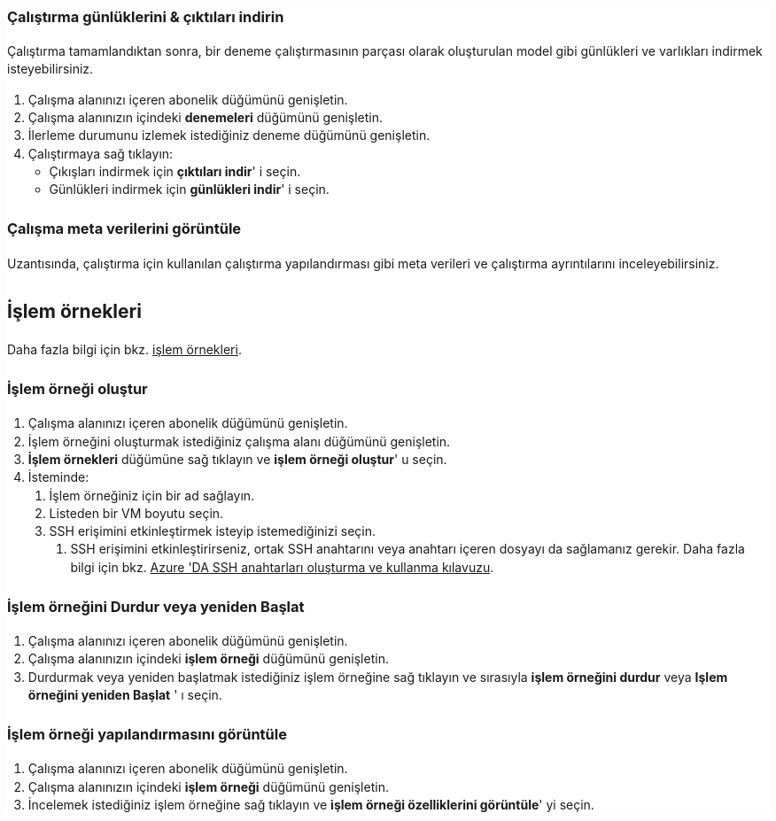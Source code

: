 ### <a name="download-run-logs--outputs"></a>Çalıştırma günlüklerini & çıktıları indirin

Çalıştırma tamamlandıktan sonra, bir deneme çalıştırmasının parçası olarak oluşturulan model gibi günlükleri ve varlıkları indirmek isteyebilirsiniz.

1. Çalışma alanınızı içeren abonelik düğümünü genişletin.
1. Çalışma alanınızın içindeki **denemeleri** düğümünü genişletin.
1. İlerleme durumunu izlemek istediğiniz deneme düğümünü genişletin.
1. Çalıştırmaya sağ tıklayın:
    - Çıkışları indirmek için **çıktıları indir**' i seçin.
    - Günlükleri indirmek için **günlükleri indir**' i seçin.

### <a name="view-run-metadata"></a>Çalışma meta verilerini görüntüle

Uzantısında, çalıştırma için kullanılan çalıştırma yapılandırması gibi meta verileri ve çalıştırma ayrıntılarını inceleyebilirsiniz.

## <a name="compute-instances"></a>İşlem örnekleri

Daha fazla bilgi için bkz. [işlem örnekleri](concept-compute-instance.md).

### <a name="create-compute-instance"></a>İşlem örneği oluştur

1. Çalışma alanınızı içeren abonelik düğümünü genişletin.
1. İşlem örneğini oluşturmak istediğiniz çalışma alanı düğümünü genişletin.
1. **İşlem örnekleri** düğümüne sağ tıklayın ve **işlem örneği oluştur**' u seçin.
1. İsteminde:
    1. İşlem örneğiniz için bir ad sağlayın.
    1. Listeden bir VM boyutu seçin.
    1. SSH erişimini etkinleştirmek isteyip istemediğinizi seçin.
        1. SSH erişimini etkinleştirirseniz, ortak SSH anahtarını veya anahtarı içeren dosyayı da sağlamanız gerekir. Daha fazla bilgi için bkz. [Azure 'DA SSH anahtarları oluşturma ve kullanma kılavuzu](../virtual-machines/linux/mac-create-ssh-keys.md).

### <a name="stop-or-restart-compute-instance"></a>İşlem örneğini Durdur veya yeniden Başlat

1. Çalışma alanınızı içeren abonelik düğümünü genişletin.
1. Çalışma alanınızın içindeki **işlem örneği** düğümünü genişletin.
1. Durdurmak veya yeniden başlatmak istediğiniz işlem örneğine sağ tıklayın ve sırasıyla **işlem örneğini durdur** veya **Işlem örneğini yeniden Başlat** ' ı seçin.

### <a name="view-compute-instance-configuration"></a>İşlem örneği yapılandırmasını görüntüle

1. Çalışma alanınızı içeren abonelik düğümünü genişletin.
1. Çalışma alanınızın içindeki **işlem örneği** düğümünü genişletin.
1. İncelemek istediğiniz işlem örneğine sağ tıklayın ve **işlem örneği özelliklerini görüntüle**' yi seçin.
